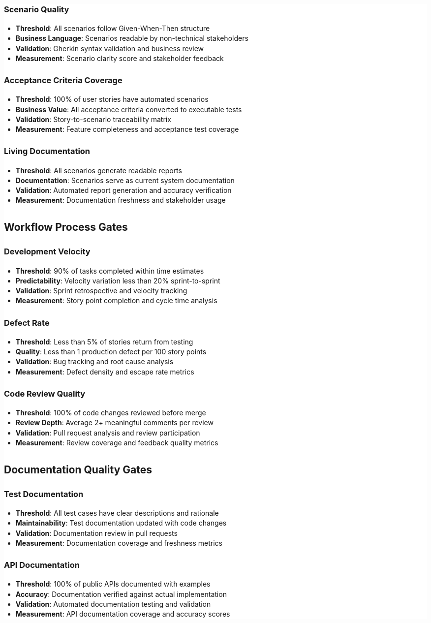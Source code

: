 ### Scenario Quality
- **Threshold**: All scenarios follow Given-When-Then structure
- **Business Language**: Scenarios readable by non-technical stakeholders
- **Validation**: Gherkin syntax validation and business review
- **Measurement**: Scenario clarity score and stakeholder feedback

### Acceptance Criteria Coverage
- **Threshold**: 100% of user stories have automated scenarios
- **Business Value**: All acceptance criteria converted to executable tests
- **Validation**: Story-to-scenario traceability matrix
- **Measurement**: Feature completeness and acceptance test coverage

### Living Documentation
- **Threshold**: All scenarios generate readable reports
- **Documentation**: Scenarios serve as current system documentation
- **Validation**: Automated report generation and accuracy verification
- **Measurement**: Documentation freshness and stakeholder usage

## Workflow Process Gates

### Development Velocity
- **Threshold**: 90% of tasks completed within time estimates
- **Predictability**: Velocity variation less than 20% sprint-to-sprint
- **Validation**: Sprint retrospective and velocity tracking
- **Measurement**: Story point completion and cycle time analysis

### Defect Rate
- **Threshold**: Less than 5% of stories return from testing
- **Quality**: Less than 1 production defect per 100 story points
- **Validation**: Bug tracking and root cause analysis
- **Measurement**: Defect density and escape rate metrics

### Code Review Quality
- **Threshold**: 100% of code changes reviewed before merge
- **Review Depth**: Average 2+ meaningful comments per review
- **Validation**: Pull request analysis and review participation
- **Measurement**: Review coverage and feedback quality metrics

## Documentation Quality Gates

### Test Documentation
- **Threshold**: All test cases have clear descriptions and rationale
- **Maintainability**: Test documentation updated with code changes
- **Validation**: Documentation review in pull requests
- **Measurement**: Documentation coverage and freshness metrics

### API Documentation
- **Threshold**: 100% of public APIs documented with examples
- **Accuracy**: Documentation verified against actual implementation
- **Validation**: Automated documentation testing and validation
- **Measurement**: API documentation coverage and accuracy scores
